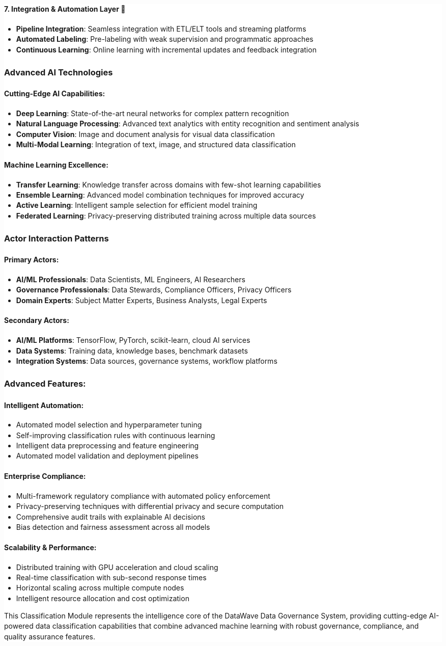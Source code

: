 #### 7. **Integration & Automation Layer** 🔄
- **Pipeline Integration**: Seamless integration with ETL/ELT tools and streaming platforms
- **Automated Labeling**: Pre-labeling with weak supervision and programmatic approaches
- **Continuous Learning**: Online learning with incremental updates and feedback integration

### Advanced AI Technologies

#### **Cutting-Edge AI Capabilities**:
- **Deep Learning**: State-of-the-art neural networks for complex pattern recognition
- **Natural Language Processing**: Advanced text analytics with entity recognition and sentiment analysis
- **Computer Vision**: Image and document analysis for visual data classification
- **Multi-Modal Learning**: Integration of text, image, and structured data classification

#### **Machine Learning Excellence**:
- **Transfer Learning**: Knowledge transfer across domains with few-shot learning capabilities
- **Ensemble Learning**: Advanced model combination techniques for improved accuracy
- **Active Learning**: Intelligent sample selection for efficient model training
- **Federated Learning**: Privacy-preserving distributed training across multiple data sources

### Actor Interaction Patterns

#### **Primary Actors**:
- **AI/ML Professionals**: Data Scientists, ML Engineers, AI Researchers
- **Governance Professionals**: Data Stewards, Compliance Officers, Privacy Officers
- **Domain Experts**: Subject Matter Experts, Business Analysts, Legal Experts

#### **Secondary Actors**:
- **AI/ML Platforms**: TensorFlow, PyTorch, scikit-learn, cloud AI services
- **Data Systems**: Training data, knowledge bases, benchmark datasets
- **Integration Systems**: Data sources, governance systems, workflow platforms

### Advanced Features:

#### **Intelligent Automation**:
- Automated model selection and hyperparameter tuning
- Self-improving classification rules with continuous learning
- Intelligent data preprocessing and feature engineering
- Automated model validation and deployment pipelines

#### **Enterprise Compliance**:
- Multi-framework regulatory compliance with automated policy enforcement
- Privacy-preserving techniques with differential privacy and secure computation
- Comprehensive audit trails with explainable AI decisions
- Bias detection and fairness assessment across all models

#### **Scalability & Performance**:
- Distributed training with GPU acceleration and cloud scaling
- Real-time classification with sub-second response times
- Horizontal scaling across multiple compute nodes
- Intelligent resource allocation and cost optimization

This Classification Module represents the intelligence core of the DataWave Data Governance System, providing cutting-edge AI-powered data classification capabilities that combine advanced machine learning with robust governance, compliance, and quality assurance features.